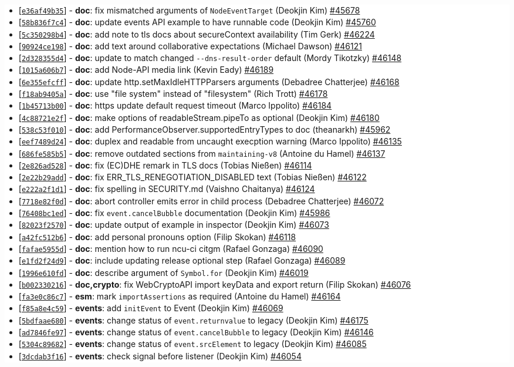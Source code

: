 * \[[`e36af49b35`](https://github.com/nodejs/node/commit/e36af49b35)] - **doc**: fix mismatched arguments of `NodeEventTarget` (Deokjin Kim) [#45678](https://github.com/nodejs/node/pull/45678)
* \[[`58b836f7c4`](https://github.com/nodejs/node/commit/58b836f7c4)] - **doc**: update events API example to have runnable code (Deokjin Kim) [#45760](https://github.com/nodejs/node/pull/45760)
* \[[`5c350298b4`](https://github.com/nodejs/node/commit/5c350298b4)] - **doc**: add note to tls docs about secureContext availability (Tim Gerk) [#46224](https://github.com/nodejs/node/pull/46224)
* \[[`90924ce198`](https://github.com/nodejs/node/commit/90924ce198)] - **doc**: add text around collaborative expectations (Michael Dawson) [#46121](https://github.com/nodejs/node/pull/46121)
* \[[`2d328355d4`](https://github.com/nodejs/node/commit/2d328355d4)] - **doc**: update to match changed `--dns-result-order` default (Mordy Tikotzky) [#46148](https://github.com/nodejs/node/pull/46148)
* \[[`1015a606b7`](https://github.com/nodejs/node/commit/1015a606b7)] - **doc**: add Node-API media link (Kevin Eady) [#46189](https://github.com/nodejs/node/pull/46189)
* \[[`6e355efcff`](https://github.com/nodejs/node/commit/6e355efcff)] - **doc**: update http.setMaxIdleHTTPParsers arguments (Debadree Chatterjee) [#46168](https://github.com/nodejs/node/pull/46168)
* \[[`f18ab9405a`](https://github.com/nodejs/node/commit/f18ab9405a)] - **doc**: use "file system" instead of "filesystem" (Rich Trott) [#46178](https://github.com/nodejs/node/pull/46178)
* \[[`1b45713b00`](https://github.com/nodejs/node/commit/1b45713b00)] - **doc**: https update default request timeout (Marco Ippolito) [#46184](https://github.com/nodejs/node/pull/46184)
* \[[`4c88721e2f`](https://github.com/nodejs/node/commit/4c88721e2f)] - **doc**: make options of readableStream.pipeTo as optional (Deokjin Kim) [#46180](https://github.com/nodejs/node/pull/46180)
* \[[`538c53f010`](https://github.com/nodejs/node/commit/538c53f010)] - **doc**: add PerformanceObserver.supportedEntryTypes to doc (theanarkh) [#45962](https://github.com/nodejs/node/pull/45962)
* \[[`eef7489d24`](https://github.com/nodejs/node/commit/eef7489d24)] - **doc**: duplex and readable from uncaught execption warning (Marco Ippolito) [#46135](https://github.com/nodejs/node/pull/46135)
* \[[`686fe585b5`](https://github.com/nodejs/node/commit/686fe585b5)] - **doc**: remove outdated sections from `maintaining-v8` (Antoine du Hamel) [#46137](https://github.com/nodejs/node/pull/46137)
* \[[`2e826ad528`](https://github.com/nodejs/node/commit/2e826ad528)] - **doc**: fix (EC)DHE remark in TLS docs (Tobias Nießen) [#46114](https://github.com/nodejs/node/pull/46114)
* \[[`2e22b29add`](https://github.com/nodejs/node/commit/2e22b29add)] - **doc**: fix ERR\_TLS\_RENEGOTIATION\_DISABLED text (Tobias Nießen) [#46122](https://github.com/nodejs/node/pull/46122)
* \[[`e222a2f1d1`](https://github.com/nodejs/node/commit/e222a2f1d1)] - **doc**: fix spelling in SECURITY.md (Vaishno Chaitanya) [#46124](https://github.com/nodejs/node/pull/46124)
* \[[`7718e82f0d`](https://github.com/nodejs/node/commit/7718e82f0d)] - **doc**: abort controller emits error in child process (Debadree Chatterjee) [#46072](https://github.com/nodejs/node/pull/46072)
* \[[`76408bc1ed`](https://github.com/nodejs/node/commit/76408bc1ed)] - **doc**: fix `event.cancelBubble` documentation (Deokjin Kim) [#45986](https://github.com/nodejs/node/pull/45986)
* \[[`82023f2570`](https://github.com/nodejs/node/commit/82023f2570)] - **doc**: update output of example in inspector (Deokjin Kim) [#46073](https://github.com/nodejs/node/pull/46073)
* \[[`a42fc512b6`](https://github.com/nodejs/node/commit/a42fc512b6)] - **doc**: add personal pronouns option (Filip Skokan) [#46118](https://github.com/nodejs/node/pull/46118)
* \[[`fafae5955d`](https://github.com/nodejs/node/commit/fafae5955d)] - **doc**: mention how to run ncu-ci citgm (Rafael Gonzaga) [#46090](https://github.com/nodejs/node/pull/46090)
* \[[`e1fd2f24d9`](https://github.com/nodejs/node/commit/e1fd2f24d9)] - **doc**: include updating release optional step (Rafael Gonzaga) [#46089](https://github.com/nodejs/node/pull/46089)
* \[[`1996e610fd`](https://github.com/nodejs/node/commit/1996e610fd)] - **doc**: describe argument of `Symbol.for` (Deokjin Kim) [#46019](https://github.com/nodejs/node/pull/46019)
* \[[`b002330216`](https://github.com/nodejs/node/commit/b002330216)] - **doc,crypto**: fix WebCryptoAPI import keyData and export return (Filip Skokan) [#46076](https://github.com/nodejs/node/pull/46076)
* \[[`fa3e0c86c7`](https://github.com/nodejs/node/commit/fa3e0c86c7)] - **esm**: mark `importAssertions` as required (Antoine du Hamel) [#46164](https://github.com/nodejs/node/pull/46164)
* \[[`f85a8e4c59`](https://github.com/nodejs/node/commit/f85a8e4c59)] - **events**: add `initEvent` to Event (Deokjin Kim) [#46069](https://github.com/nodejs/node/pull/46069)
* \[[`5bdfaae680`](https://github.com/nodejs/node/commit/5bdfaae680)] - **events**: change status of `event.returnvalue` to legacy (Deokjin Kim) [#46175](https://github.com/nodejs/node/pull/46175)
* \[[`ad7846fe97`](https://github.com/nodejs/node/commit/ad7846fe97)] - **events**: change status of `event.cancelBubble` to legacy (Deokjin Kim) [#46146](https://github.com/nodejs/node/pull/46146)
* \[[`5304c89682`](https://github.com/nodejs/node/commit/5304c89682)] - **events**: change status of `event.srcElement` to legacy (Deokjin Kim) [#46085](https://github.com/nodejs/node/pull/46085)
* \[[`3dcdab3f16`](https://github.com/nodejs/node/commit/3dcdab3f16)] - **events**: check signal before listener (Deokjin Kim) [#46054](https://github.com/nodejs/node/pull/46054)